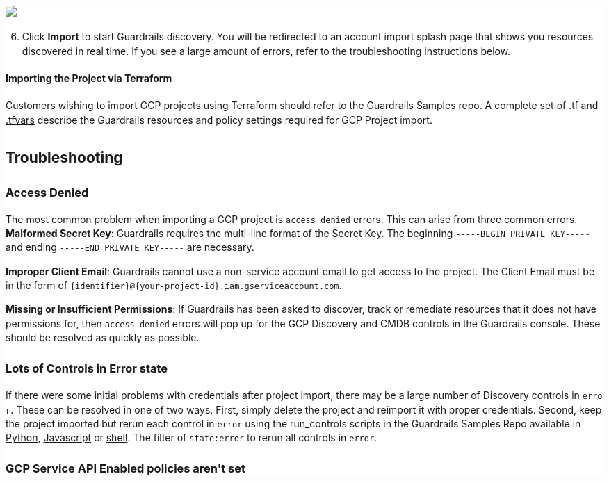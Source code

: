 ![](/images/docs/guardrails/cred-file.png)

6. Click **Import** to start Guardrails discovery. You will be redirected to an
   account import splash page that shows you resources discovered in real time.
   If you see a large amount of errors, refer to the
   [troubleshooting](#troubleshooting) instructions below.

#### Importing the Project via Terraform

Customers wishing to import GCP projects using Terraform should refer to the
Guardrails Samples repo. A
[complete set of .tf and .tfvars](https://github.com/turbot/guardrails-samples/tree/master/baselines/gcp/gcp_project_import)
describe the Guardrails resources and policy settings required for GCP Project import.

## Troubleshooting

### Access Denied

The most common problem when importing a GCP project is `access denied` errors.
This can arise from three common errors. **Malformed Secret Key**: Guardrails
requires the multi-line format of the Secret Key. The beginning
`-----BEGIN PRIVATE KEY-----` and ending `-----END PRIVATE KEY-----` are
necessary.

**Improper Client Email**: Guardrails cannot use a non-service account email to get
access to the project. The Client Email must be in the form of
`{identifier}@{your-project-id}.iam.gserviceaccount.com`.

**Missing or Insufficient Permissions**: If Guardrails has been asked to discover,
track or remediate resources that it does not have permissions for, then
`access denied` errors will pop up for the GCP Discovery and CMDB controls in the Guardrails console. These should be
resolved as quickly as possible.

### Lots of Controls in Error state

If there were some initial problems with credentials after project import, there
may be a large number of Discovery controls in `error`. These can be resolved in
one of two ways. First, simply delete the project and reimport it with proper
credentials. Second, keep the project imported but rerun each control in `error`
using the run_controls scripts in the Guardrails Samples Repo available in
[Python](https://github.com/turbot/guardrails-samples/tree/master/api_examples/graphql/clients/python/run_controls),
[Javascript](https://github.com/turbot/guardrails-samples/tree/master/api_examples/graphql/clients/node/run-controls)
or
[shell](https://github.com/turbot/guardrails-samples/tree/master/api_examples/graphql/clients/shell/run-controls).
The filter of `state:error` to rerun all controls in `error`.

### GCP Service API Enabled policies aren't set
